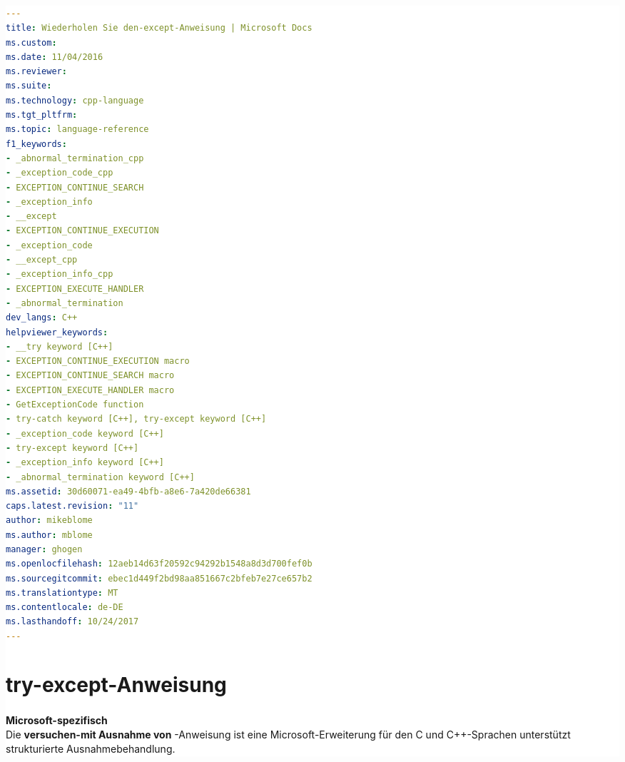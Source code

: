 ```yaml
---
title: Wiederholen Sie den-except-Anweisung | Microsoft Docs
ms.custom: 
ms.date: 11/04/2016
ms.reviewer: 
ms.suite: 
ms.technology: cpp-language
ms.tgt_pltfrm: 
ms.topic: language-reference
f1_keywords:
- _abnormal_termination_cpp
- _exception_code_cpp
- EXCEPTION_CONTINUE_SEARCH
- _exception_info
- __except
- EXCEPTION_CONTINUE_EXECUTION
- _exception_code
- __except_cpp
- _exception_info_cpp
- EXCEPTION_EXECUTE_HANDLER
- _abnormal_termination
dev_langs: C++
helpviewer_keywords:
- __try keyword [C++]
- EXCEPTION_CONTINUE_EXECUTION macro
- EXCEPTION_CONTINUE_SEARCH macro
- EXCEPTION_EXECUTE_HANDLER macro
- GetExceptionCode function
- try-catch keyword [C++], try-except keyword [C++]
- _exception_code keyword [C++]
- try-except keyword [C++]
- _exception_info keyword [C++]
- _abnormal_termination keyword [C++]
ms.assetid: 30d60071-ea49-4bfb-a8e6-7a420de66381
caps.latest.revision: "11"
author: mikeblome
ms.author: mblome
manager: ghogen
ms.openlocfilehash: 12aeb14d63f20592c94292b1548a8d3d700fef0b
ms.sourcegitcommit: ebec1d449f2bd98aa851667c2bfeb7e27ce657b2
ms.translationtype: MT
ms.contentlocale: de-DE
ms.lasthandoff: 10/24/2017
---
```

# <a name="try-except-statement"></a>try-except-Anweisung

**Microsoft-spezifisch**  
Die **versuchen-mit Ausnahme von** -Anweisung ist eine Microsoft-Erweiterung für den C und C++-Sprachen unterstützt strukturierte Ausnahmebehandlung.  
